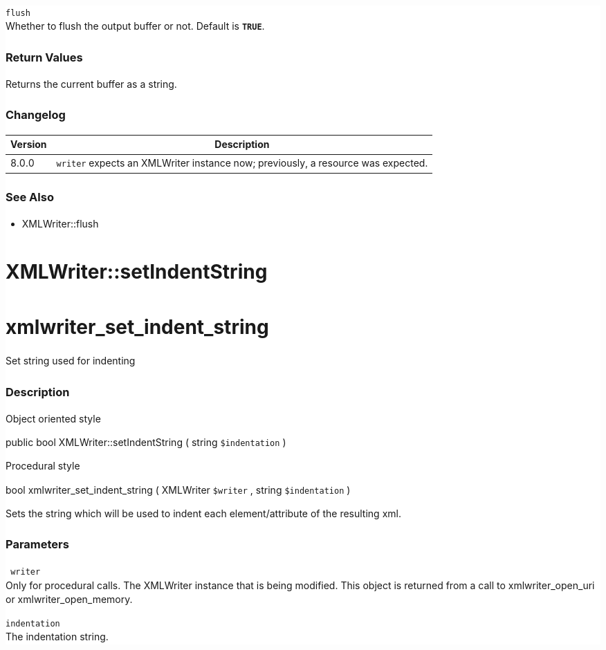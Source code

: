 `flush`  
Whether to flush the output buffer or not. Default is **`TRUE`**.

### Return Values

Returns the current buffer as a string.

### Changelog

| Version | Description                                                                                                                               |
|---------|-------------------------------------------------------------------------------------------------------------------------------------------|
| 8.0.0   | `writer` expects an <span class="classname">XMLWriter</span> instance now; previously, a <span class="type">resource</span> was expected. |

### See Also

-   <span class="methodname">XMLWriter::flush</span>

XMLWriter::setIndentString
==========================

xmlwriter\_set\_indent\_string
==============================

Set string used for indenting

### Description

Object oriented style

<span class="modifier">public</span> <span class="type">bool</span>
<span class="methodname">XMLWriter::setIndentString</span> ( <span
class="methodparam"><span class="type">string</span>
`$indentation`</span> )

Procedural style

<span class="type">bool</span> <span
class="methodname">xmlwriter\_set\_indent\_string</span> ( <span
class="methodparam"><span class="type">XMLWriter</span> `$writer`</span>
, <span class="methodparam"><span class="type">string</span>
`$indentation`</span> )

Sets the string which will be used to indent each element/attribute of
the resulting xml.

### Parameters

` writer`  
Only for procedural calls. The <span class="classname">XMLWriter</span>
instance that is being modified. This object is returned from a call to
<span class="function">xmlwriter\_open\_uri</span> or <span
class="function">xmlwriter\_open\_memory</span>.

`indentation`  
The indentation string.
